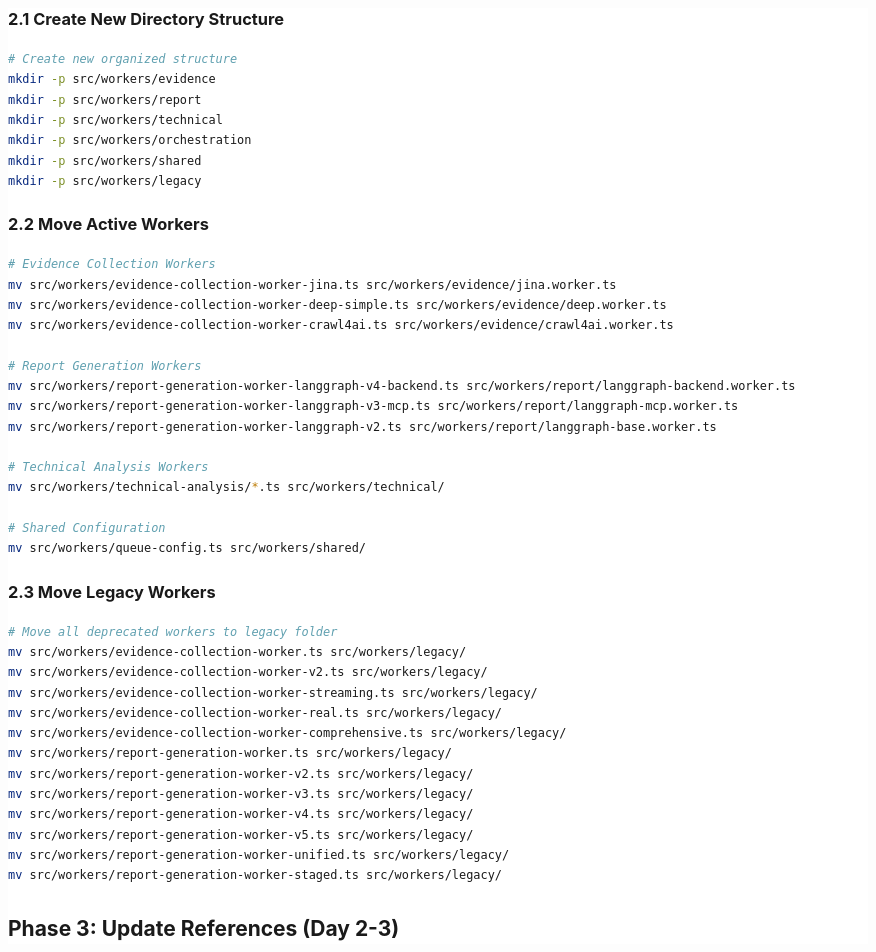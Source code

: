 ### 2.1 Create New Directory Structure
```bash
# Create new organized structure
mkdir -p src/workers/evidence
mkdir -p src/workers/report
mkdir -p src/workers/technical
mkdir -p src/workers/orchestration
mkdir -p src/workers/shared
mkdir -p src/workers/legacy
```

### 2.2 Move Active Workers
```bash
# Evidence Collection Workers
mv src/workers/evidence-collection-worker-jina.ts src/workers/evidence/jina.worker.ts
mv src/workers/evidence-collection-worker-deep-simple.ts src/workers/evidence/deep.worker.ts
mv src/workers/evidence-collection-worker-crawl4ai.ts src/workers/evidence/crawl4ai.worker.ts

# Report Generation Workers
mv src/workers/report-generation-worker-langgraph-v4-backend.ts src/workers/report/langgraph-backend.worker.ts
mv src/workers/report-generation-worker-langgraph-v3-mcp.ts src/workers/report/langgraph-mcp.worker.ts
mv src/workers/report-generation-worker-langgraph-v2.ts src/workers/report/langgraph-base.worker.ts

# Technical Analysis Workers
mv src/workers/technical-analysis/*.ts src/workers/technical/

# Shared Configuration
mv src/workers/queue-config.ts src/workers/shared/
```

### 2.3 Move Legacy Workers
```bash
# Move all deprecated workers to legacy folder
mv src/workers/evidence-collection-worker.ts src/workers/legacy/
mv src/workers/evidence-collection-worker-v2.ts src/workers/legacy/
mv src/workers/evidence-collection-worker-streaming.ts src/workers/legacy/
mv src/workers/evidence-collection-worker-real.ts src/workers/legacy/
mv src/workers/evidence-collection-worker-comprehensive.ts src/workers/legacy/
mv src/workers/report-generation-worker.ts src/workers/legacy/
mv src/workers/report-generation-worker-v2.ts src/workers/legacy/
mv src/workers/report-generation-worker-v3.ts src/workers/legacy/
mv src/workers/report-generation-worker-v4.ts src/workers/legacy/
mv src/workers/report-generation-worker-v5.ts src/workers/legacy/
mv src/workers/report-generation-worker-unified.ts src/workers/legacy/
mv src/workers/report-generation-worker-staged.ts src/workers/legacy/
```

## Phase 3: Update References (Day 2-3)
